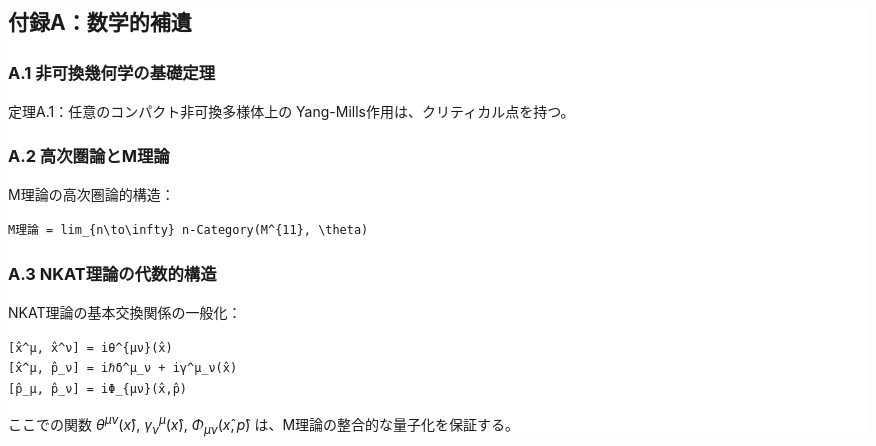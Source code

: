 ## 付録A：数学的補遺

### A.1 非可換幾何学の基礎定理

定理A.1：任意のコンパクト非可換多様体上の Yang-Mills作用は、クリティカル点を持つ。

### A.2 高次圏論とM理論

M理論の高次圏論的構造：

```
M理論 = lim_{n\to\infty} n-Category(M^{11}, \theta)
```

### A.3 NKAT理論の代数的構造

NKAT理論の基本交換関係の一般化：

```
[x̂^μ, x̂^ν] = iθ^{μν}(x̂)
[x̂^μ, p̂_ν] = iℏδ^μ_ν + iγ^μ_ν(x̂)
[p̂_μ, p̂_ν] = iΦ_{μν}(x̂,p̂)
```

ここでの関数 $\theta^{μν}(x̂)$, $γ^μ_ν(x̂)$, $Φ_{μν}(x̂,p̂)$ は、M理論の整合的な量子化を保証する。 